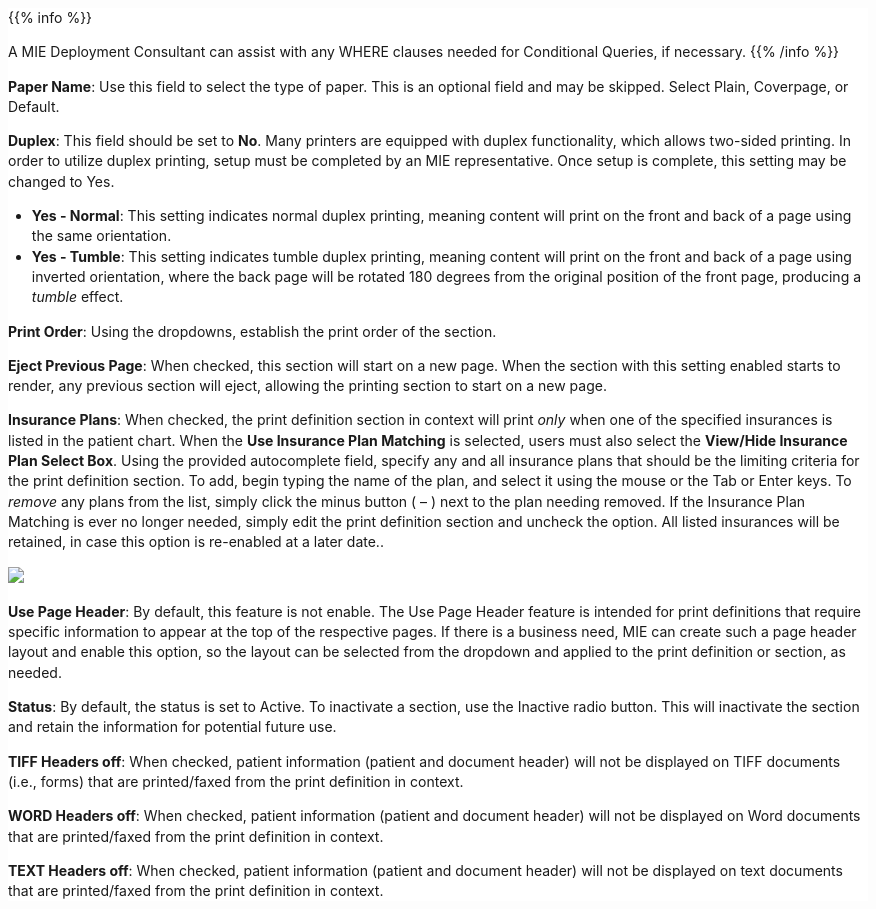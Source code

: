 {{% info %}}

A MIE Deployment Consultant can assist with any WHERE clauses needed for Conditional Queries, if necessary.
{{% /info %}}

**Paper Name**: Use this field to select the type of paper. This is an optional field and may be skipped. Select Plain, Coverpage, or Default.

**Duplex**: This field should be set to **No**. Many printers are equipped with duplex functionality, which allows two-sided printing. In order to utilize duplex printing, setup must be completed by an MIE representative. Once setup is complete, this setting may be changed to Yes.

* <strong>Yes - Normal</strong>: This setting indicates normal duplex printing, meaning content will print on the front and back of a page using the same orientation.
* <strong>Yes - Tumble</strong>: This setting indicates tumble duplex printing, meaning content will print on the front and back of a page using inverted orientation, where the back page will be rotated 180 degrees from the original position of the front page, producing a <em>tumble</em> effect.

**Print Order**: Using the dropdowns, establish the print order of the section.

**Eject Previous Page**: When checked, this section will start on a new page. When the section with this setting enabled starts to render, any previous section will eject, allowing the printing section to start on a new page.

**Insurance Plans**: When checked, the print definition section in context will print *only* when one of the specified insurances is listed in the patient chart. When the **Use Insurance Plan Matching** is selected, users must also select the **View/Hide Insurance Plan Select Box**. Using the provided autocomplete field, specify any and all insurance plans that should be the limiting criteria for the print definition section. To add, begin typing the name of the plan, and select it using the mouse or the Tab or Enter keys. To *remove* any plans from the list, simply click the minus button ( – ) next to the plan needing removed. If the Insurance Plan Matching is ever no longer needed, simply edit the print definition section and uncheck the option. All listed insurances will be retained, in case this option is re-enabled at a later date..


![](../print-definitions.assets/1a04943770a1e916daf3459c6a9a9569.png)


**Use Page Header**: By default, this feature is not enable. The Use Page Header feature is intended for print definitions that require specific information to appear at the top of the respective pages. If there is a business need, MIE can create such a page header layout and enable this option, so the layout can be selected from the dropdown and applied to the print definition or section, as needed.

**Status**: By default, the status is set to Active. To inactivate a section, use the Inactive radio button. This will inactivate the section and retain the information for potential future use.

**TIFF Headers off**: When checked, patient information (patient and document header) will not be displayed on TIFF documents (i.e., forms) that are printed/faxed from the print definition in context.

**WORD Headers off**: When checked, patient information (patient and document header) will not be displayed on Word documents that are printed/faxed from the print definition in context.

**TEXT Headers off**: When checked, patient information (patient and document header) will not be displayed on text documents that are printed/faxed from the print definition in context.
